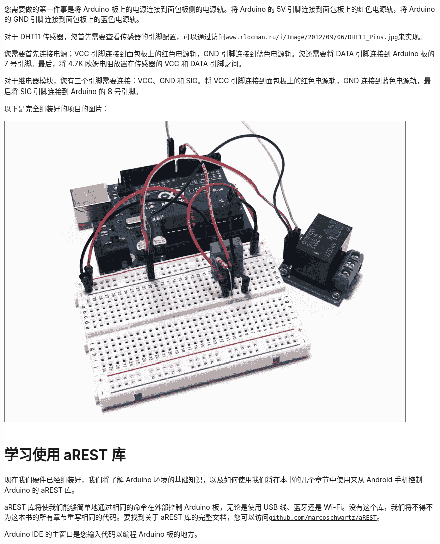 您需要做的第一件事是将 Arduino 板上的电源连接到面包板侧的电源轨。将 Arduino 的 5V 引脚连接到面包板上的红色电源轨，将 Arduino 的 GND 引脚连接到面包板上的蓝色电源轨。

对于 DHT11 传感器，您首先需要查看传感器的引脚配置，可以通过访问[`www.rlocman.ru/i/Image/2012/09/06/DHT11_Pins.jpg`](http://www.rlocman.ru/i/Image/2012/09/06/DHT11_Pins.jpg)来实现。

您需要首先连接电源；VCC 引脚连接到面包板上的红色电源轨，GND 引脚连接到蓝色电源轨。您还需要将 DATA 引脚连接到 Arduino 板的 7 号引脚。最后，将 4.7K 欧姆电阻放置在传感器的 VCC 和 DATA 引脚之间。

对于继电器模块，您有三个引脚需要连接：VCC、GND 和 SIG。将 VCC 引脚连接到面包板上的红色电源轨，GND 连接到蓝色电源轨，最后将 SIG 引脚连接到 Arduino 的 8 号引脚。

以下是完全组装好的项目的图片：

![硬件配置](img/0389OS_01_15.jpg)

# 学习使用 aREST 库

现在我们硬件已经组装好，我们将了解 Arduino 环境的基础知识，以及如何使用我们将在本书的几个章节中使用来从 Android 手机控制 Arduino 的 aREST 库。

aREST 库将使我们能够简单地通过相同的命令在外部控制 Arduino 板，无论是使用 USB 线、蓝牙还是 Wi-Fi。没有这个库，我们将不得不为这本书的所有章节重写相同的代码。要找到关于 aREST 库的完整文档，您可以访问[`github.com/marcoschwartz/aREST`](https://github.com/marcoschwartz/aREST)。

Arduino IDE 的主窗口是您输入代码以编程 Arduino 板的地方。
